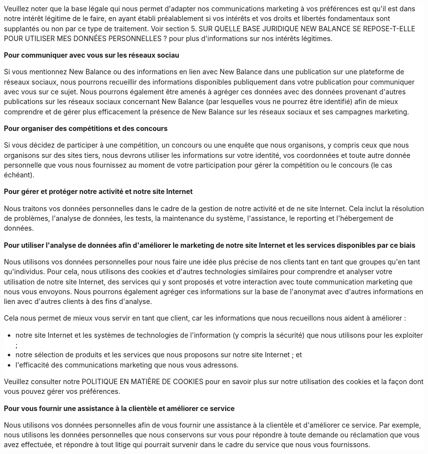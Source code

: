 Veuillez noter que la base légale qui nous permet d'adapter nos communications marketing à vos préférences est qu'il est dans notre intérêt légitime de le faire, en ayant établi préalablement si vos intérêts et vos droits et libertés fondamentaux sont supplantés ou non par ce type de traitement. Voir section 5. SUR QUELLE BASE JURIDIQUE NEW BALANCE SE REPOSE-T-ELLE POUR UTILISER MES DONNÉES PERSONNELLES ? pour plus d'informations sur nos intérêts légitimes.

**Pour communiquer avec vous sur les réseaux sociau**

Si vous mentionnez New Balance ou des informations en lien avec New Balance dans une publication sur une plateforme de réseaux sociaux, nous pourrons recueillir des informations disponibles publiquement dans votre publication pour communiquer avec vous sur ce sujet. Nous pourrons également être amenés à agréger ces données avec des données provenant d'autres publications sur les réseaux sociaux concernant New Balance (par lesquelles vous ne pourrez être identifié) afin de mieux comprendre et de gérer plus efficacement la présence de New Balance sur les réseaux sociaux et ses campagnes marketing.

**Pour organiser des compétitions et des concours**

Si vous décidez de participer à une compétition, un concours ou une enquête que nous organisons, y compris ceux que nous organisons sur des sites tiers, nous devrons utiliser les informations sur votre identité, vos coordonnées et toute autre donnée personnelle que vous nous fournissez au moment de votre participation pour gérer la compétition ou le concours (le cas échéant).

**Pour gérer et protéger notre activité et notre site Internet**

Nous traitons vos données personnelles dans le cadre de la gestion de notre activité et de ne site Internet. Cela inclut la résolution de problèmes, l'analyse de données, les tests, la maintenance du système, l'assistance, le reporting et l'hébergement de données.

**Pour utiliser l'analyse de données afin d'améliorer le marketing de notre site Internet et les services disponibles par ce biais**

Nous utilisons vos données personnelles pour nous faire une idée plus précise de nos clients tant en tant que groupes qu'en tant qu'individus. Pour cela, nous utilisons des cookies et d'autres technologies similaires pour comprendre et analyser votre utilisation de notre site Internet, des services qui y sont proposés et votre interaction avec toute communication marketing que nous vous envoyons. Nous pourrons également agréger ces informations sur la base de l'anonymat avec d'autres informations en lien avec d'autres clients à des fins d'analyse.

Cela nous permet de mieux vous servir en tant que client, car les informations que nous recueillons nous aident à améliorer :

*   notre site Internet et les systèmes de technologies de l'information (y compris la sécurité) que nous utilisons pour les exploiter ;
*   notre sélection de produits et les services que nous proposons sur notre site Internet ; et
*   l'efficacité des communications marketing que nous vous adressons.

Veuillez consulter notre POLITIQUE EN MATIÈRE DE COOKIES pour en savoir plus sur notre utilisation des cookies et la façon dont vous pouvez gérer vos préférences.

**Pour vous fournir une assistance à la clientèle et améliorer ce service**

Nous utilisons vos données personnelles afin de vous fournir une assistance à la clientèle et d'améliorer ce service. Par exemple, nous utilisons les données personnelles que nous conservons sur vous pour répondre à toute demande ou réclamation que vous avez effectuée, et répondre à tout litige qui pourrait survenir dans le cadre du service que nous vous fournissons.
